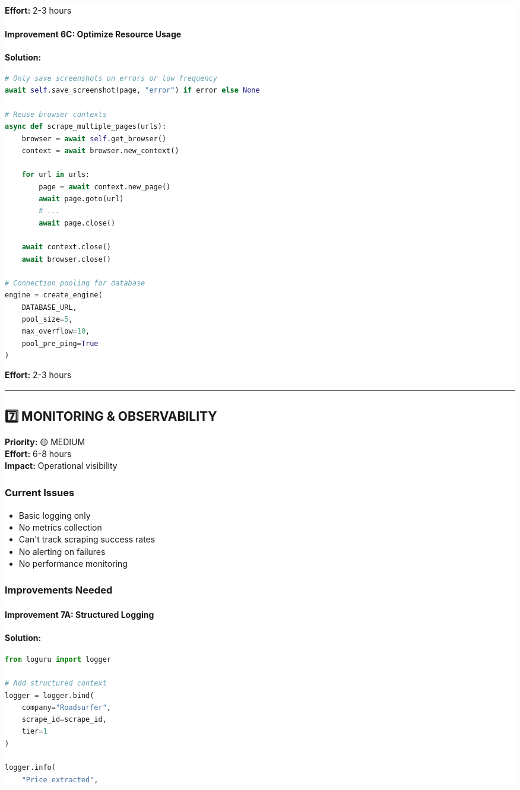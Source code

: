 **Effort:** 2-3 hours

#### Improvement 6C: Optimize Resource Usage
**Solution:**
```python
# Only save screenshots on errors or low frequency
await self.save_screenshot(page, "error") if error else None

# Reuse browser contexts
async def scrape_multiple_pages(urls):
    browser = await self.get_browser()
    context = await browser.new_context()
    
    for url in urls:
        page = await context.new_page()
        await page.goto(url)
        # ...
        await page.close()
    
    await context.close()
    await browser.close()

# Connection pooling for database
engine = create_engine(
    DATABASE_URL,
    pool_size=5,
    max_overflow=10,
    pool_pre_ping=True
)
```

**Effort:** 2-3 hours

---

## 7️⃣ MONITORING & OBSERVABILITY

**Priority:** 🟡 MEDIUM  
**Effort:** 6-8 hours  
**Impact:** Operational visibility

### Current Issues
- Basic logging only
- No metrics collection
- Can't track scraping success rates
- No alerting on failures
- No performance monitoring

### Improvements Needed

#### Improvement 7A: Structured Logging
**Solution:**
```python
from loguru import logger

# Add structured context
logger = logger.bind(
    company="Roadsurfer",
    scrape_id=scrape_id,
    tier=1
)

logger.info(
    "Price extracted",
```